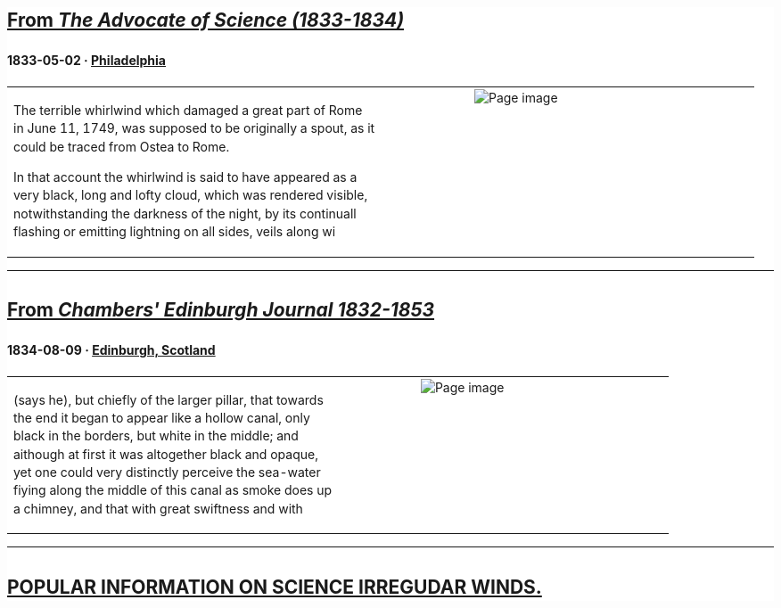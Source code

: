 
## [From _The Advocate of Science (1833-1834)_](https://archive.org/details/sim_advocate-of-science-a-popular-scientific-journal_1833-05-02_1_7-8/page/n2/mode/1up?view=theater)

#### 1833-05-02 &middot; [Philadelphia](http://dbpedia.org/resource/Philadelphia)

<table style="width: 100%;"><tr><td style="width: 50%">

  
  
The terrible whirlwind which damaged a great part of Rome  
in June 11, 1749, was supposed to be originally a spout, as it  
could be traced from Ostea to Rome.  
  
In that account the whirlwind is said to have appeared as a  
very black, long and lofty cloud, which was rendered visible,  
notwithstanding the darkness of the night, by its continuall  
flashing or emitting lightning on all sides, veils along wi
</td><td style="width: 50%; max-height: 75%; margin: auto; display: block;">
<img alt="Page image" src="https://iiif.archive.org/image/iiif/2/sim_advocate-of-science-a-popular-scientific-journal_1833-05-02_1_7-8%2Fsim_advocate-of-science-a-popular-scientific-journal_1833-05-02_1_7-8_jp2.zip%2Fsim_advocate-of-science-a-popular-scientific-journal_1833-05-02_1_7-8_jp2%2Fsim_advocate-of-science-a-popular-scientific-journal_1833-05-02_1_7-8_0002.jp2/pct:4.1798941798941796,58.67052023121387,39.02116402116402,8.629232039636664/600,/0/default.jpg"/>
</td>
</tr></table>

---

## [From _Chambers' Edinburgh Journal 1832-1853_](https://archive.org/details/sim_chambers-edinburgh-journal_1834-08-09_3_132/page/n2/mode/1up?view=theater)

#### 1834-08-09 &middot; [Edinburgh, Scotland](http://dbpedia.org/resource/Edinburgh)

<table style="width: 100%;"><tr><td style="width: 50%">

  
(says he), but chiefly of the larger pillar, that towards  
the end it began to appear like a hollow canal, only  
black in the borders, but white in the middle; and  
aithough at first it was altogether black and opaque,  
yet one could very distinctly perceive the sea-water  
fiying along the middle of this canal as smoke does up  
a chimney, and that with great swiftness and with 
</td><td style="width: 50%; max-height: 75%; margin: auto; display: block;">
<img alt="Page image" src="https://iiif.archive.org/image/iiif/2/sim_chambers-edinburgh-journal_1834-08-09_3_132%2Fsim_chambers-edinburgh-journal_1834-08-09_3_132_jp2.zip%2Fsim_chambers-edinburgh-journal_1834-08-09_3_132_jp2%2Fsim_chambers-edinburgh-journal_1834-08-09_3_132_0002.jp2/pct:11.270983213429256,80.58704453441295,25.989208633093526,5.303643724696356/600,/0/default.jpg"/>
</td>
</tr></table>

---

## [POPULAR INFORMATION ON SCIENCE IRREGUDAR WINDS.](http://trove.nla.gov.au/ndp/del/article/2200630)
